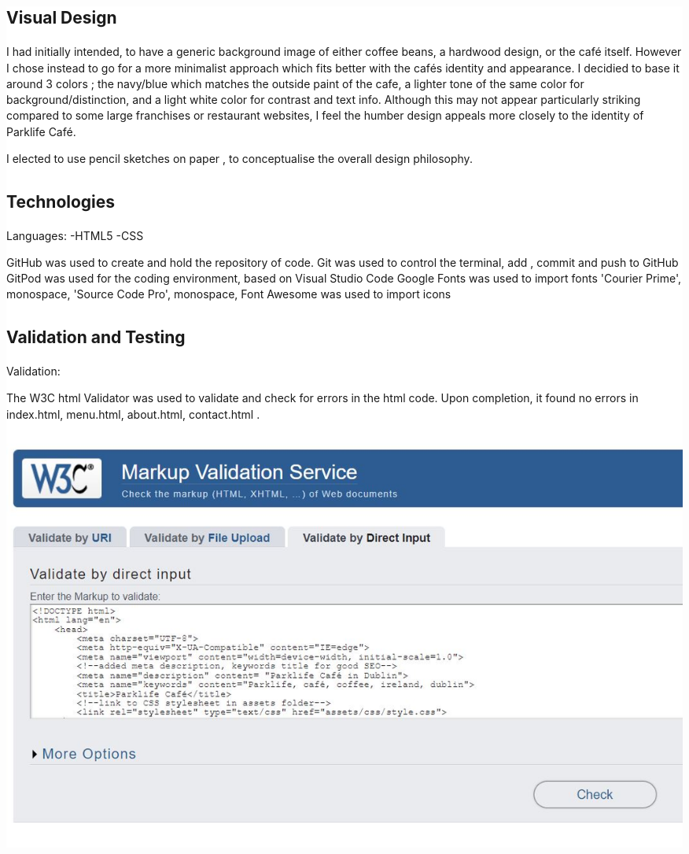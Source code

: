 



Visual Design
-----------------------------------------------------------------------------------------------------
I had initially intended, to have a generic background image of either coffee beans, a hardwood design, or the café itself. However I chose instead to go for a more minimalist approach which fits better with the cafés identity and appearance. I decidied to base it around 3 colors ; the navy/blue which matches the outside paint of the cafe, a lighter tone of the same color for background/distinction, and a light white color for contrast and text info. Although this may not appear particularly striking compared to some large franchises or restaurant websites, I feel the humber design appeals more closely to the identity of Parklife Café.

I elected to use pencil sketches on paper , to conceptualise the overall design philosophy.



Technologies
-------------------------------------------------------------------------------------------------------------
Languages:
-HTML5
-CSS

GitHub was used to create and hold the repository of code.
Git was used to control the terminal, add , commit and push to GitHub
GitPod was used for the coding environment, based on Visual Studio Code
Google Fonts was used to import  fonts 'Courier Prime', monospace, 'Source Code Pro', monospace,
Font Awesome was used to import icons 


Validation and Testing 
-------------------------------------------------------------------------------------------------------------

Validation:

The W3C html Validator was used to validate and check for errors in the html code. Upon completion, it found no errors in index.html, menu.html, about.html, contact.html .

![html validator](assets/images/html-validator1.jpeg)